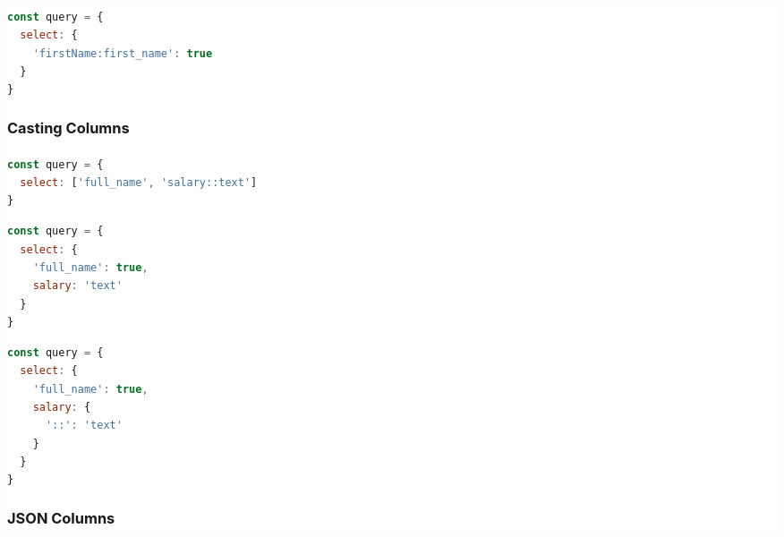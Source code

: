 </Query>

<Query>

``` js
const query = {
  select: {
    'firstName:first_name': true
  }
}
```

</Query>

### Casting Columns

<Query>

``` js
const query = {
  select: ['full_name', 'salary::text']
}
```

</Query>

<Query>

``` js
const query = {
  select: {
    'full_name': true,
    salary: 'text'
  }
}
```

</Query>

<Query>

``` js
const query = {
  select: {
    'full_name': true,
    salary: {
      '::': 'text'
    }
  }
}
```

</Query>

### JSON Columns

<Query>
